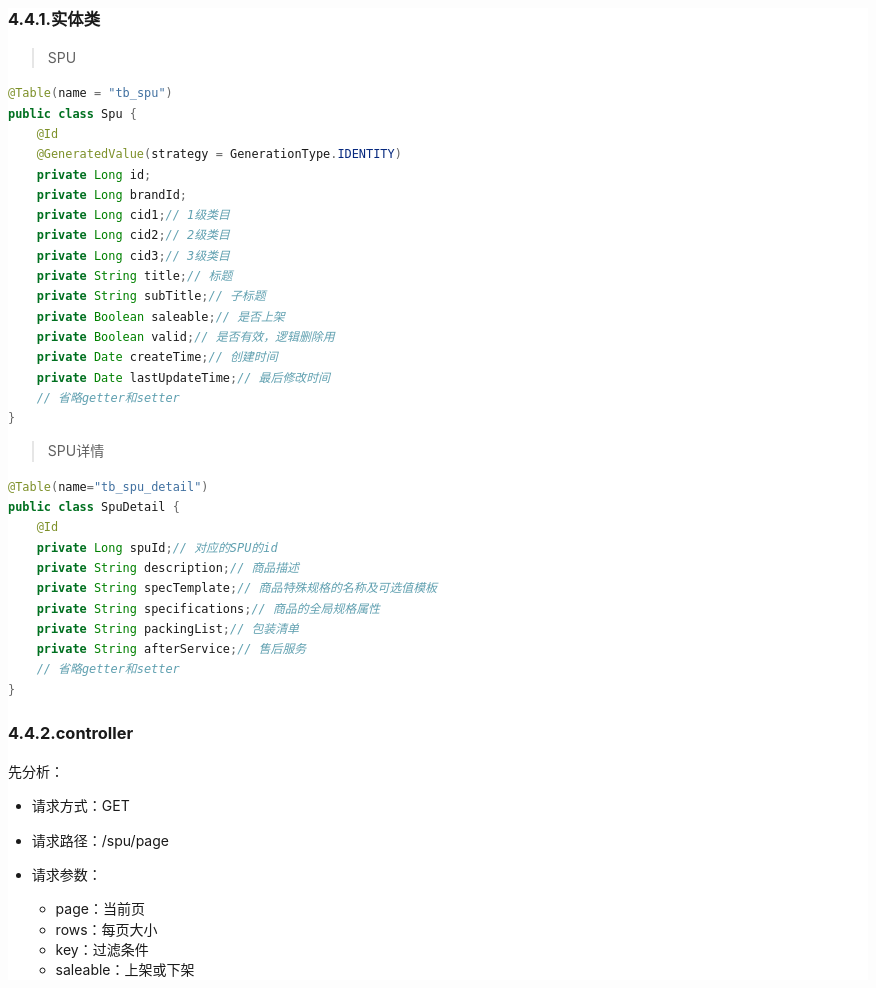 ### 4.4.1.实体类

> SPU

```java
@Table(name = "tb_spu")
public class Spu {
    @Id
    @GeneratedValue(strategy = GenerationType.IDENTITY)
    private Long id;
    private Long brandId;
    private Long cid1;// 1级类目
    private Long cid2;// 2级类目
    private Long cid3;// 3级类目
    private String title;// 标题
    private String subTitle;// 子标题
    private Boolean saleable;// 是否上架
    private Boolean valid;// 是否有效，逻辑删除用
    private Date createTime;// 创建时间
    private Date lastUpdateTime;// 最后修改时间
	// 省略getter和setter
}
```



> SPU详情

```java
@Table(name="tb_spu_detail")
public class SpuDetail {
    @Id
    private Long spuId;// 对应的SPU的id
    private String description;// 商品描述
    private String specTemplate;// 商品特殊规格的名称及可选值模板
    private String specifications;// 商品的全局规格属性
    private String packingList;// 包装清单
    private String afterService;// 售后服务
    // 省略getter和setter
}
```

### 4.4.2.controller

先分析：

- 请求方式：GET

- 请求路径：/spu/page

- 请求参数：

  - page：当前页
  - rows：每页大小
  - key：过滤条件
  - saleable：上架或下架
